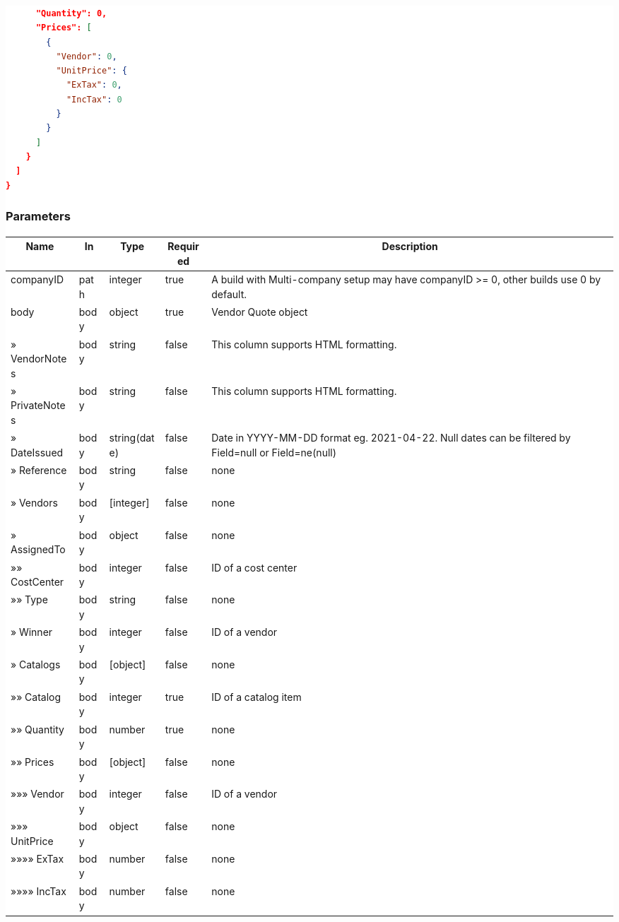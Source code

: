 ```json
      "Quantity": 0,
      "Prices": [
        {
          "Vendor": 0,
          "UnitPrice": {
            "ExTax": 0,
            "IncTax": 0
          }
        }
      ]
    }
  ]
}
```

<h3 id="5a107573c7ef6177fa11e00e6a29ca21-parameters">Parameters</h3>

|Name|In|Type|Required|Description|
|---|---|---|---|---|
|companyID|path|integer|true|A build with Multi-company setup may have companyID >= 0, other builds use 0 by default.<br />|
|body|body|object|true|Vendor Quote object|
|» VendorNotes|body|string|false|This column supports HTML formatting.|
|» PrivateNotes|body|string|false|This column supports HTML formatting.|
|» DateIssued|body|string(date)|false|Date in YYYY-MM-DD format eg. 2021-04-22. Null dates can be filtered by Field=null or Field=ne(null)|
|» Reference|body|string|false|none|
|» Vendors|body|[integer]|false|none|
|» AssignedTo|body|object|false|none|
|»» CostCenter|body|integer|false|ID of a cost center|
|»» Type|body|string|false|none|
|» Winner|body|integer|false|ID of a vendor|
|» Catalogs|body|[object]|false|none|
|»» Catalog|body|integer|true|ID of a catalog item|
|»» Quantity|body|number|true|none|
|»» Prices|body|[object]|false|none|
|»»» Vendor|body|integer|false|ID of a vendor|
|»»» UnitPrice|body|object|false|none|
|»»»» ExTax|body|number|false|none|
|»»»» IncTax|body|number|false|none|
